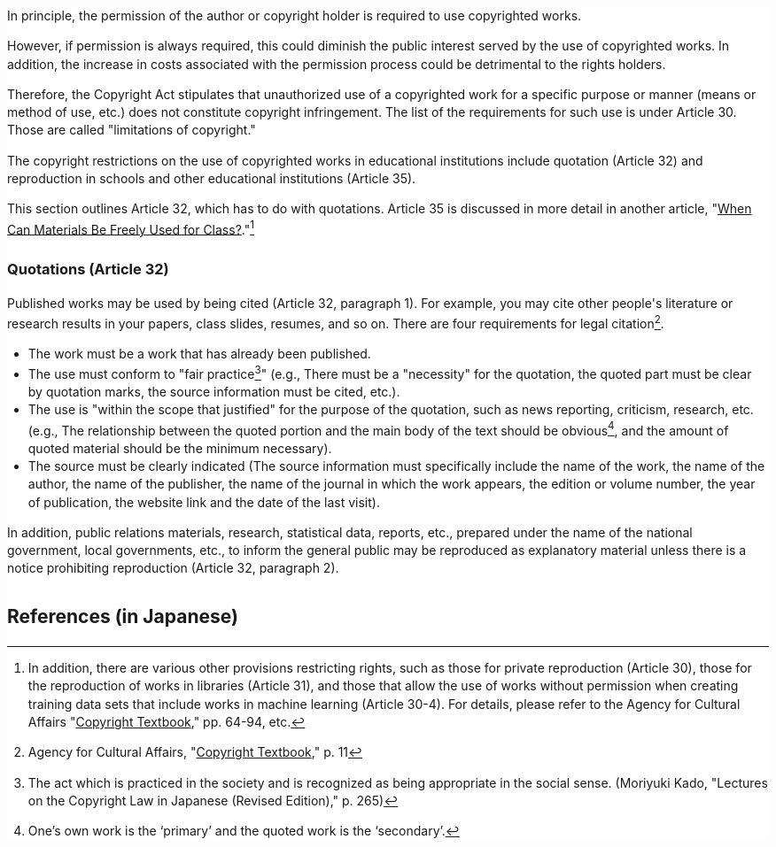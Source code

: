 In principle, the permission of the author or copyright holder is required to use copyrighted works.

However, if permission is always required, this could diminish the public interest served by the use of copyrighted works. In addition, the increase in costs associated with the permission process could be detrimental to the rights holders.

Therefore, the Copyright Act stipulates that unauthorized use of a copyrighted work for a specific purpose or manner (means or method of use, etc.) does not constitute copyright infringement. The list of the requirements for such use is under Article 30. Those are called "limitations of copyright."

The copyright restrictions on the use of copyrighted works in educational institutions include quotation (Article 32) and reproduction in schools and other educational institutions (Article 35).

This section outlines Article 32, which has to do with quotations. Article 35 is discussed in more detail in another article, "[When Can Materials Be Freely Used for Class?](educational-use-examples/)."[^6]

[^6]:In addition, there are various other provisions restricting rights, such as those for private reproduction (Article 30), those for the reproduction of works in libraries (Article 31), and those that allow the use of works without permission when creating training data sets that include works in machine learning (Article 30-4). For details, please refer to the Agency for Cultural Affairs "[Copyright Textbook](https://www.bunka.go.jp/seisaku/chosakuken/seidokaisetsu/pdf/93293301_01.pdf)," pp. 64-94, etc.

### Quotations (Article 32)

Published works may be used by being cited (Article 32, paragraph 1). For example, you may cite other people's literature or research results in your papers, class slides, resumes, and so on. There are four requirements for legal citation[^7].

[^7]:Agency for Cultural Affairs, "[Copyright Textbook](https://www.bunka.go.jp/seisaku/chosakuken/seidokaisetsu/pdf/93293301_01.pdf)," p. 11

+ The work must be a work that has already been published.
+ The use must conform to "fair practice[^8]" (e.g., There must be a "necessity" for the quotation, the quoted part must be clear by quotation marks, the source information must be cited, etc.).
+ The use is "within the scope that justified" for the purpose of the quotation, such as news reporting, criticism, research, etc. (e.g., The relationship between the quoted portion and the main body of the text should be obvious[^9], and the amount of quoted material should be the minimum necessary).
+ The source must be clearly indicated (The source information must specifically include the name of the work, the name of the author, the name of the publisher, the name of the journal in which the work appears, the edition or volume number, the year of publication, the website link and the date of the last visit).

[^8]:The act which is practiced in the society and is recognized as being appropriate in the social sense. (Moriyuki Kado, "Lectures on the Copyright Law in Japanese (Revised Edition)," p. 265)
[^9]:One’s own work is the ‘primary’ and the quoted work is the ‘secondary’.

In addition, public relations materials, research, statistical data, reports, etc., prepared under the name of the national government, local governments, etc., to inform the general public may be reproduced as explanatory material unless there is a notice prohibiting reproduction (Article 32, paragraph 2).

## References (in Japanese)
